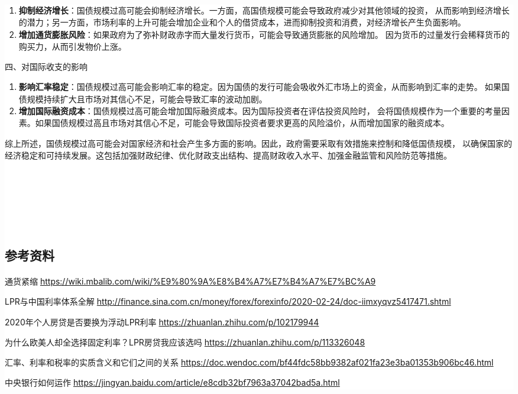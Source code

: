 1. **抑制经济增长**：国债规模过高可能会抑制经济增长。一方面，高国债规模可能会导致政府减少对其他领域的投资，
从而影响到经济增长的潜力；另一方面，市场利率的上升可能会增加企业和个人的借贷成本，进而抑制投资和消费，对经济增长产生负面影响。
2. **增加通货膨胀风险**：如果政府为了弥补财政赤字而大量发行货币，可能会导致通货膨胀的风险增加。
因为货币的过量发行会稀释货币的购买力，从而引发物价上涨。

四、对国际收支的影响

1. **影响汇率稳定**：国债规模过高可能会影响汇率的稳定。因为国债的发行可能会吸收外汇市场上的资金，从而影响到汇率的走势。
如果国债规模持续扩大且市场对其信心不足，可能会导致汇率的波动加剧。
2. **增加国际融资成本**：国债规模过高可能会增加国际融资成本。因为国际投资者在评估投资风险时，
会将国债规模作为一个重要的考量因素。如果国债规模过高且市场对其信心不足，可能会导致国际投资者要求更高的风险溢价，从而增加国家的融资成本。

综上所述，国债规模过高可能会对国家经济和社会产生多方面的影响。因此，政府需要采取有效措施来控制和降低国债规模，
以确保国家的经济稳定和可持续发展。这包括加强财政纪律、优化财政支出结构、提高财政收入水平、加强金融监管和风险防范等措施。





<br/><br/><br/><br/><br/>
## 参考资料

通货紧缩 <https://wiki.mbalib.com/wiki/%E9%80%9A%E8%B4%A7%E7%B4%A7%E7%BC%A9>

LPR与中国利率体系全解 <http://finance.sina.com.cn/money/forex/forexinfo/2020-02-24/doc-iimxyqvz5417471.shtml>

2020年个人房贷是否要换为浮动LPR利率 <https://zhuanlan.zhihu.com/p/102179944>

为什么欧美人却全选择固定利率？LPR房贷我应该选吗 <https://zhuanlan.zhihu.com/p/113326048>

汇率、利率和税率的实质含义和它们之间的关系 <https://doc.wendoc.com/bf44fdc58bb9382af021fa23e3ba01353b906bc46.html>

中央银行如何运作 <https://jingyan.baidu.com/article/e8cdb32bf7963a37042bad5a.html>


